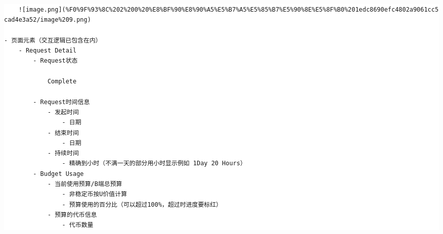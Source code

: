         ![image.png](%F0%9F%93%8C%202%200%20%E8%BF%90%E8%90%A5%E5%B7%A5%E5%85%B7%E5%90%8E%E5%8F%B0%201edc8690efc4802a9061cc5cad4e3a52/image%209.png)
        
    - 页面元素（交互逻辑已包含在内）
        - Request Detail
            - Request状态
                
                Complete
                
            - Request时间信息
                - 发起时间
                    - 日期
                - 结束时间
                    - 日期
                - 持续时间
                    - 精确到小时（不满一天的部分用小时显示例如 1Day 20 Hours）
            - Budget Usage
                - 当前使用预算/B端总预算
                    - 非稳定币按U价值计算
                    - 预算使用的百分比（可以超过100%，超过时进度要标红）
                - 预算的代币信息
                    - 代币数量